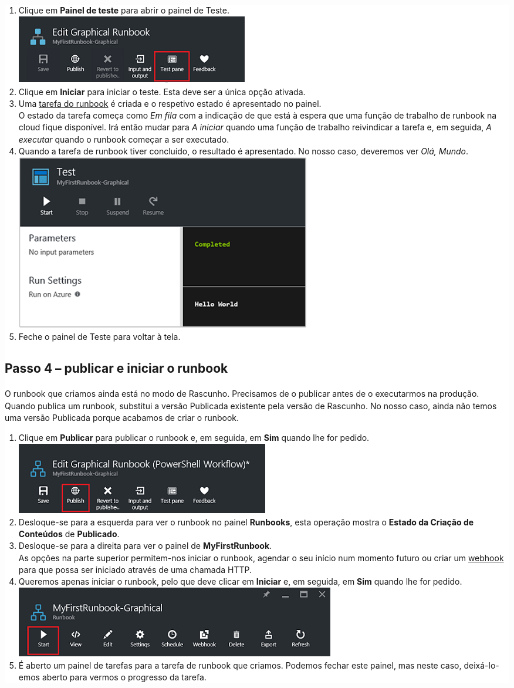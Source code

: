 1. Clique em **Painel de teste** para abrir o painel de Teste.<br> ![Painel de teste](media/automation-first-runbook-graphical/runbook-toolbar-test-revised20165.png)
2. Clique em **Iniciar** para iniciar o teste.  Esta deve ser a única opção ativada.
3. Uma [tarefa do runbook](automation-runbook-execution.md) é criada e o respetivo estado é apresentado no painel.  
   O estado da tarefa começa como *Em fila* com a indicação de que está à espera que uma função de trabalho de runbook na cloud fique disponível.  Irá então mudar para *A iniciar* quando uma função de trabalho reivindicar a tarefa e, em seguida, *A executar* quando o runbook começar a ser executado.  
4. Quando a tarefa de runbook tiver concluído, o resultado é apresentado. No nosso caso, deveremos ver *Olá, Mundo*.<br> ![Olá Mundo](media/automation-first-runbook-graphical/runbook-test-results.png)
5. Feche o painel de Teste para voltar à tela.

<a id="step-4---publish-and-start-the-runbook" class="xliff"></a>

## Passo 4 – publicar e iniciar o runbook
O runbook que criamos ainda está no modo de Rascunho. Precisamos de o publicar antes de o executarmos na produção.  Quando publica um runbook, substitui a versão Publicada existente pela versão de Rascunho.  No nosso caso, ainda não temos uma versão Publicada porque acabamos de criar o runbook.

1. Clique em **Publicar** para publicar o runbook e, em seguida, em **Sim** quando lhe for pedido.<br> ![Publicar](media/automation-first-runbook-graphical/runbook-toolbar-publish-revised20166.png)
2. Desloque-se para a esquerda para ver o runbook no painel **Runbooks**, esta operação mostra o **Estado da Criação de Conteúdos** de **Publicado**.
3. Desloque-se para a direita para ver o painel de **MyFirstRunbook**.  
   As opções na parte superior permitem-nos iniciar o runbook, agendar o seu início num momento futuro ou criar um [webhook](automation-webhooks.md) para que possa ser iniciado através de uma chamada HTTP.
4. Queremos apenas iniciar o runbook, pelo que deve clicar em **Iniciar** e, em seguida, em **Sim** quando lhe for pedido.<br> ![Iniciar o runbook](media/automation-first-runbook-graphical/runbook-controls-start-revised20165.png)
5. É aberto um painel de tarefas para a tarefa de runbook que criamos.  Podemos fechar este painel, mas neste caso, deixá-lo-emos aberto para vermos o progresso da tarefa.